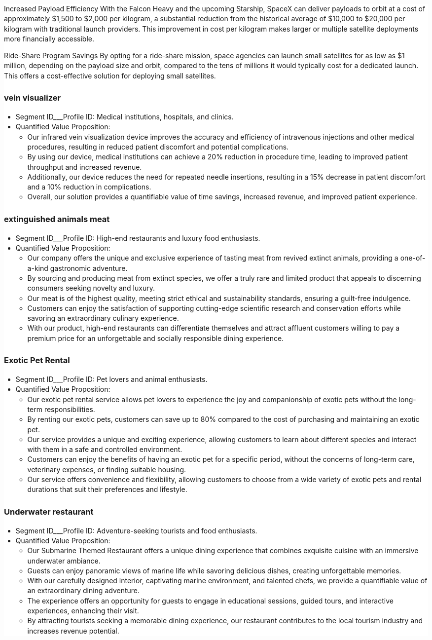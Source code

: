   Increased Payload Efficiency
  With the Falcon Heavy and the upcoming Starship, SpaceX can deliver payloads to orbit at a cost of approximately $1,500 to $2,000 per kilogram, a substantial reduction from the historical average of $10,000 to $20,000 per kilogram with traditional launch providers. This improvement in cost per kilogram makes larger or multiple satellite deployments more financially accessible.
  
  Ride-Share Program Savings
  By opting for a ride-share mission, space agencies can launch small satellites for as low as $1 million, depending on the payload size and orbit, compared to the tens of millions it would typically cost for a dedicated launch. This offers a cost-effective solution for deploying small satellites.
  ### vein visualizer
  - Segment ID___Profile ID: Medical institutions, hospitals, and clinics.
  - Quantified Value Proposition: 
  	- Our infrared vein visualization device improves the accuracy and efficiency of intravenous injections and other medical procedures, resulting in reduced patient discomfort and potential complications. 
  	- By using our device, medical institutions can achieve a 20% reduction in procedure time, leading to improved patient throughput and increased revenue. 
  	- Additionally, our device reduces the need for repeated needle insertions, resulting in a 15% decrease in patient discomfort and a 10% reduction in complications. 
  	- Overall, our solution provides a quantifiable value of time savings, increased revenue, and improved patient experience.
  ### extinguished animals meat
  - Segment ID___Profile ID: High-end restaurants and luxury food enthusiasts.
  - Quantified Value Proposition:
  	- Our company offers the unique and exclusive experience of tasting meat from revived extinct animals, providing a one-of-a-kind gastronomic adventure.
  	- By sourcing and producing meat from extinct species, we offer a truly rare and limited product that appeals to discerning consumers seeking novelty and luxury.
  	- Our meat is of the highest quality, meeting strict ethical and sustainability standards, ensuring a guilt-free indulgence.
  	- Customers can enjoy the satisfaction of supporting cutting-edge scientific research and conservation efforts while savoring an extraordinary culinary experience.
  	- With our product, high-end restaurants can differentiate themselves and attract affluent customers willing to pay a premium price for an unforgettable and socially responsible dining experience.
  ### Exotic Pet Rental
  - Segment ID___Profile ID: Pet lovers and animal enthusiasts.
  - Quantified Value Proposition:
  	- Our exotic pet rental service allows pet lovers to experience the joy and companionship of exotic pets without the long-term responsibilities.
  	- By renting our exotic pets, customers can save up to 80% compared to the cost of purchasing and maintaining an exotic pet.
  	- Our service provides a unique and exciting experience, allowing customers to learn about different species and interact with them in a safe and controlled environment.
  	- Customers can enjoy the benefits of having an exotic pet for a specific period, without the concerns of long-term care, veterinary expenses, or finding suitable housing.
  	- Our service offers convenience and flexibility, allowing customers to choose from a wide variety of exotic pets and rental durations that suit their preferences and lifestyle.
  ### Underwater restaurant
  - Segment ID___Profile ID: Adventure-seeking tourists and food enthusiasts.
  - Quantified Value Proposition:
  	- Our Submarine Themed Restaurant offers a unique dining experience that combines exquisite cuisine with an immersive underwater ambiance.
  	- Guests can enjoy panoramic views of marine life while savoring delicious dishes, creating unforgettable memories.
  	- With our carefully designed interior, captivating marine environment, and talented chefs, we provide a quantifiable value of an extraordinary dining adventure.
  	- The experience offers an opportunity for guests to engage in educational sessions, guided tours, and interactive experiences, enhancing their visit.
  	- By attracting tourists seeking a memorable dining experience, our restaurant contributes to the local tourism industry and increases revenue potential.